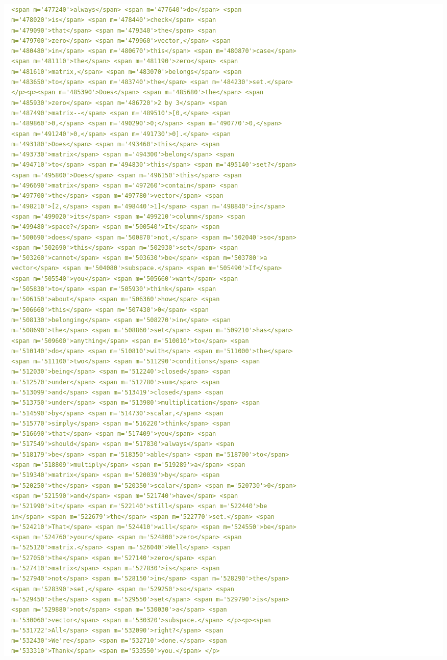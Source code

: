 ```yaml
  <span m='477240'>always</span> <span m='477640'>do</span> <span
  m='478020'>is</span> <span m='478440'>check</span> <span
  m='479090'>that</span> <span m='479340'>the</span> <span
  m='479700'>zero</span> <span m='479960'>vector,</span> <span
  m='480480'>in</span> <span m='480670'>this</span> <span m='480870'>case</span>
  <span m='481110'>the</span> <span m='481190'>zero</span> <span
  m='481610'>matrix,</span> <span m='483070'>belongs</span> <span
  m='483650'>to</span> <span m='483740'>the</span> <span m='484230'>set.</span>
  </p><p><span m='485390'>Does</span> <span m='485680'>the</span> <span
  m='485930'>zero</span> <span m='486720'>2 by 3</span> <span
  m='487490'>matrix--</span> <span m='489510'>[0,</span> <span
  m='489860'>0,</span> <span m='490290'>0;</span> <span m='490770'>0,</span>
  <span m='491240'>0,</span> <span m='491730'>0].</span> <span
  m='493180'>Does</span> <span m='493460'>this</span> <span
  m='493730'>matrix</span> <span m='494300'>belong</span> <span
  m='494710'>to</span> <span m='494830'>this</span> <span m='495140'>set?</span>
  <span m='495800'>Does</span> <span m='496150'>this</span> <span
  m='496690'>matrix</span> <span m='497260'>contain</span> <span
  m='497700'>the</span> <span m='497780'>vector</span> <span
  m='498210'>[2,</span> <span m='498440'>1]</span> <span m='498840'>in</span>
  <span m='499020'>its</span> <span m='499210'>column</span> <span
  m='499480'>space?</span> <span m='500540'>It</span> <span
  m='500690'>does</span> <span m='500870'>not,</span> <span m='502040'>so</span>
  <span m='502690'>this</span> <span m='502930'>set</span> <span
  m='503260'>cannot</span> <span m='503630'>be</span> <span m='503780'>a
  vector</span> <span m='504080'>subspace.</span> <span m='505490'>If</span>
  <span m='505540'>you</span> <span m='505660'>want</span> <span
  m='505830'>to</span> <span m='505930'>think</span> <span
  m='506150'>about</span> <span m='506360'>how</span> <span
  m='506660'>this</span> <span m='507430'>0</span> <span
  m='508130'>belonging</span> <span m='508270'>in</span> <span
  m='508690'>the</span> <span m='508860'>set</span> <span m='509210'>has</span>
  <span m='509600'>anything</span> <span m='510010'>to</span> <span
  m='510140'>do</span> <span m='510810'>with</span> <span m='511000'>the</span>
  <span m='511100'>two</span> <span m='511290'>conditions</span> <span
  m='512030'>being</span> <span m='512240'>closed</span> <span
  m='512570'>under</span> <span m='512780'>sum</span> <span
  m='513099'>and</span> <span m='513419'>closed</span> <span
  m='513750'>under</span> <span m='513980'>multiplication</span> <span
  m='514590'>by</span> <span m='514730'>scalar,</span> <span
  m='515770'>simply</span> <span m='516220'>think</span> <span
  m='516690'>that</span> <span m='517409'>you</span> <span
  m='517549'>should</span> <span m='517830'>always</span> <span
  m='518179'>be</span> <span m='518350'>able</span> <span m='518700'>to</span>
  <span m='518809'>multiply</span> <span m='519289'>a</span> <span
  m='519340'>matrix</span> <span m='520039'>by</span> <span
  m='520250'>the</span> <span m='520350'>scalar</span> <span m='520730'>0</span>
  <span m='521590'>and</span> <span m='521740'>have</span> <span
  m='521990'>it</span> <span m='522140'>still</span> <span m='522440'>be
  in</span> <span m='522679'>the</span> <span m='522770'>set.</span> <span
  m='524210'>That</span> <span m='524410'>will</span> <span m='524550'>be</span>
  <span m='524760'>your</span> <span m='524800'>zero</span> <span
  m='525120'>matrix.</span> <span m='526040'>Well</span> <span
  m='527050'>the</span> <span m='527140'>zero</span> <span
  m='527410'>matrix</span> <span m='527830'>is</span> <span
  m='527940'>not</span> <span m='528150'>in</span> <span m='528290'>the</span>
  <span m='528390'>set,</span> <span m='529250'>so</span> <span
  m='529450'>the</span> <span m='529550'>set</span> <span m='529790'>is</span>
  <span m='529880'>not</span> <span m='530030'>a</span> <span
  m='530060'>vector</span> <span m='530320'>subspace.</span> </p><p><span
  m='531722'>All</span> <span m='532090'>right?</span> <span
  m='532430'>We're</span> <span m='532710'>done.</span> <span
  m='533310'>Thank</span> <span m='533550'>you.</span> </p>
```